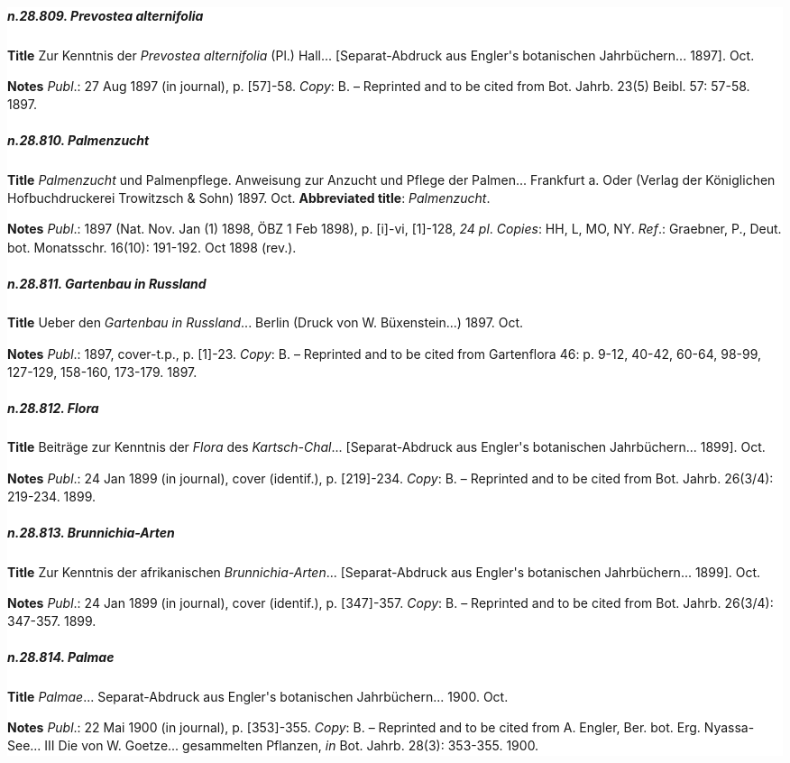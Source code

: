 ##### n.28.809. Prevostea alternifolia

**Title**
Zur Kenntnis der *Prevostea alternifolia* (Pl.) Hall... \[Separat-Abdruck aus Engler's botanischen Jahrbüchern... 1897\]. Oct.

**Notes**
*Publ*.: 27 Aug 1897 (in journal), p. \[57\]-58. *Copy*: B. – Reprinted and to be cited from Bot. Jahrb. 23(5) Beibl. 57: 57-58. 1897.

##### n.28.810. Palmenzucht

**Title**
*Palmenzucht* und Palmenpflege. Anweisung zur Anzucht und Pflege der Palmen... Frankfurt a. Oder (Verlag der Königlichen Hofbuchdruckerei Trowitzsch & Sohn) 1897. Oct.
**Abbreviated title**: *Palmenzucht*.

**Notes**
*Publ*.: 1897 (Nat. Nov. Jan (1) 1898, ÖBZ 1 Feb 1898), p. \[i\]-vi, \[1\]-128, *24 pl*. *Copies*: HH, L, MO, NY.
*Ref*.: Graebner, P., Deut. bot. Monatsschr. 16(10): 191-192. Oct 1898 (rev.).

##### n.28.811. Gartenbau in Russland

**Title**
Ueber den *Gartenbau in Russland*... Berlin (Druck von W. Büxenstein...) 1897. Oct.

**Notes**
*Publ*.: 1897, cover-t.p., p. \[1\]-23. *Copy*: B. – Reprinted and to be cited from Gartenflora 46: p. 9-12, 40-42, 60-64, 98-99, 127-129, 158-160, 173-179. 1897.

##### n.28.812. Flora

**Title**
Beiträge zur Kenntnis der *Flora* des *Kartsch-Chal*... \[Separat-Abdruck aus Engler's botanischen Jahrbüchern... 1899\]. Oct.

**Notes**
*Publ*.: 24 Jan 1899 (in journal), cover (identif.), p. \[219\]-234. *Copy*: B. – Reprinted and to be cited from Bot. Jahrb. 26(3/4): 219-234. 1899.

##### n.28.813. Brunnichia-Arten

**Title**
Zur Kenntnis der afrikanischen *Brunnichia-Arten*... \[Separat-Abdruck aus Engler's botanischen Jahrbüchern... 1899\]. Oct.

**Notes**
*Publ*.: 24 Jan 1899 (in journal), cover (identif.), p. \[347\]-357. *Copy*: B. – Reprinted and to be cited from Bot. Jahrb. 26(3/4): 347-357. 1899.

##### n.28.814. Palmae

**Title**
*Palmae*... Separat-Abdruck aus Engler's botanischen Jahrbüchern... 1900. Oct.

**Notes**
*Publ*.: 22 Mai 1900 (in journal), p. \[353\]-355. *Copy*: B. – Reprinted and to be cited from A. Engler, Ber. bot. Erg. Nyassa-See... III Die von W. Goetze... gesammelten Pflanzen, *in* Bot. Jahrb. 28(3): 353-355. 1900.

